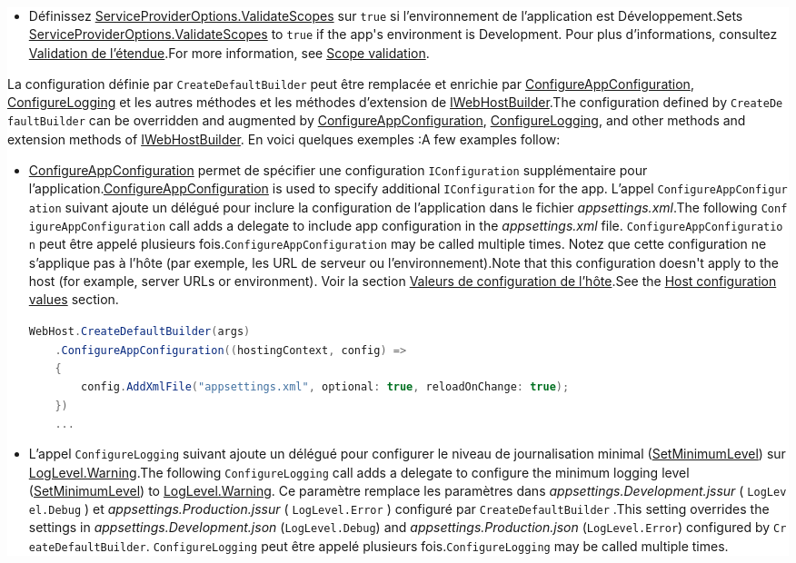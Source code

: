 * <span data-ttu-id="9ff8a-140">Définissez [ServiceProviderOptions.ValidateScopes](/dotnet/api/microsoft.extensions.dependencyinjection.serviceprovideroptions.validatescopes) sur `true` si l’environnement de l’application est Développement.</span><span class="sxs-lookup"><span data-stu-id="9ff8a-140">Sets [ServiceProviderOptions.ValidateScopes](/dotnet/api/microsoft.extensions.dependencyinjection.serviceprovideroptions.validatescopes) to `true` if the app's environment is Development.</span></span> <span data-ttu-id="9ff8a-141">Pour plus d’informations, consultez [Validation de l’étendue](#scope-validation).</span><span class="sxs-lookup"><span data-stu-id="9ff8a-141">For more information, see [Scope validation](#scope-validation).</span></span>

<span data-ttu-id="9ff8a-142">La configuration définie par `CreateDefaultBuilder` peut être remplacée et enrichie par [ConfigureAppConfiguration](/dotnet/api/microsoft.aspnetcore.hosting.webhostbuilderextensions.configureappconfiguration), [ConfigureLogging](/dotnet/api/microsoft.aspnetcore.hosting.webhostbuilderextensions.configurelogging) et les autres méthodes et les méthodes d’extension de [ IWebHostBuilder](/dotnet/api/microsoft.aspnetcore.hosting.iwebhostbuilder).</span><span class="sxs-lookup"><span data-stu-id="9ff8a-142">The configuration defined by `CreateDefaultBuilder` can be overridden and augmented by [ConfigureAppConfiguration](/dotnet/api/microsoft.aspnetcore.hosting.webhostbuilderextensions.configureappconfiguration), [ConfigureLogging](/dotnet/api/microsoft.aspnetcore.hosting.webhostbuilderextensions.configurelogging), and other methods and extension methods of [IWebHostBuilder](/dotnet/api/microsoft.aspnetcore.hosting.iwebhostbuilder).</span></span> <span data-ttu-id="9ff8a-143">En voici quelques exemples :</span><span class="sxs-lookup"><span data-stu-id="9ff8a-143">A few examples follow:</span></span>

* <span data-ttu-id="9ff8a-144">[ConfigureAppConfiguration](/dotnet/api/microsoft.aspnetcore.hosting.webhostbuilderextensions.configureappconfiguration) permet de spécifier une configuration `IConfiguration` supplémentaire pour l’application.</span><span class="sxs-lookup"><span data-stu-id="9ff8a-144">[ConfigureAppConfiguration](/dotnet/api/microsoft.aspnetcore.hosting.webhostbuilderextensions.configureappconfiguration) is used to specify additional `IConfiguration` for the app.</span></span> <span data-ttu-id="9ff8a-145">L’appel `ConfigureAppConfiguration` suivant ajoute un délégué pour inclure la configuration de l’application dans le fichier *appsettings.xml*.</span><span class="sxs-lookup"><span data-stu-id="9ff8a-145">The following `ConfigureAppConfiguration` call adds a delegate to include app configuration in the *appsettings.xml* file.</span></span> <span data-ttu-id="9ff8a-146">`ConfigureAppConfiguration` peut être appelé plusieurs fois.</span><span class="sxs-lookup"><span data-stu-id="9ff8a-146">`ConfigureAppConfiguration` may be called multiple times.</span></span> <span data-ttu-id="9ff8a-147">Notez que cette configuration ne s’applique pas à l’hôte (par exemple, les URL de serveur ou l’environnement).</span><span class="sxs-lookup"><span data-stu-id="9ff8a-147">Note that this configuration doesn't apply to the host (for example, server URLs or environment).</span></span> <span data-ttu-id="9ff8a-148">Voir la section [Valeurs de configuration de l’hôte](#host-configuration-values).</span><span class="sxs-lookup"><span data-stu-id="9ff8a-148">See the [Host configuration values](#host-configuration-values) section.</span></span>

    ```csharp
    WebHost.CreateDefaultBuilder(args)
        .ConfigureAppConfiguration((hostingContext, config) =>
        {
            config.AddXmlFile("appsettings.xml", optional: true, reloadOnChange: true);
        })
        ...
    ```

* <span data-ttu-id="9ff8a-149">L’appel `ConfigureLogging` suivant ajoute un délégué pour configurer le niveau de journalisation minimal ([SetMinimumLevel](/dotnet/api/microsoft.extensions.logging.loggingbuilderextensions.setminimumlevel)) sur [LogLevel.Warning](/dotnet/api/microsoft.extensions.logging.loglevel).</span><span class="sxs-lookup"><span data-stu-id="9ff8a-149">The following `ConfigureLogging` call adds a delegate to configure the minimum logging level ([SetMinimumLevel](/dotnet/api/microsoft.extensions.logging.loggingbuilderextensions.setminimumlevel)) to [LogLevel.Warning](/dotnet/api/microsoft.extensions.logging.loglevel).</span></span> <span data-ttu-id="9ff8a-150">Ce paramètre remplace les paramètres dans *appsettings.Development.jssur* ( `LogLevel.Debug` ) et *appsettings.Production.jssur* ( `LogLevel.Error` ) configuré par `CreateDefaultBuilder` .</span><span class="sxs-lookup"><span data-stu-id="9ff8a-150">This setting overrides the settings in *appsettings.Development.json* (`LogLevel.Debug`) and *appsettings.Production.json* (`LogLevel.Error`) configured by `CreateDefaultBuilder`.</span></span> <span data-ttu-id="9ff8a-151">`ConfigureLogging` peut être appelé plusieurs fois.</span><span class="sxs-lookup"><span data-stu-id="9ff8a-151">`ConfigureLogging` may be called multiple times.</span></span>
